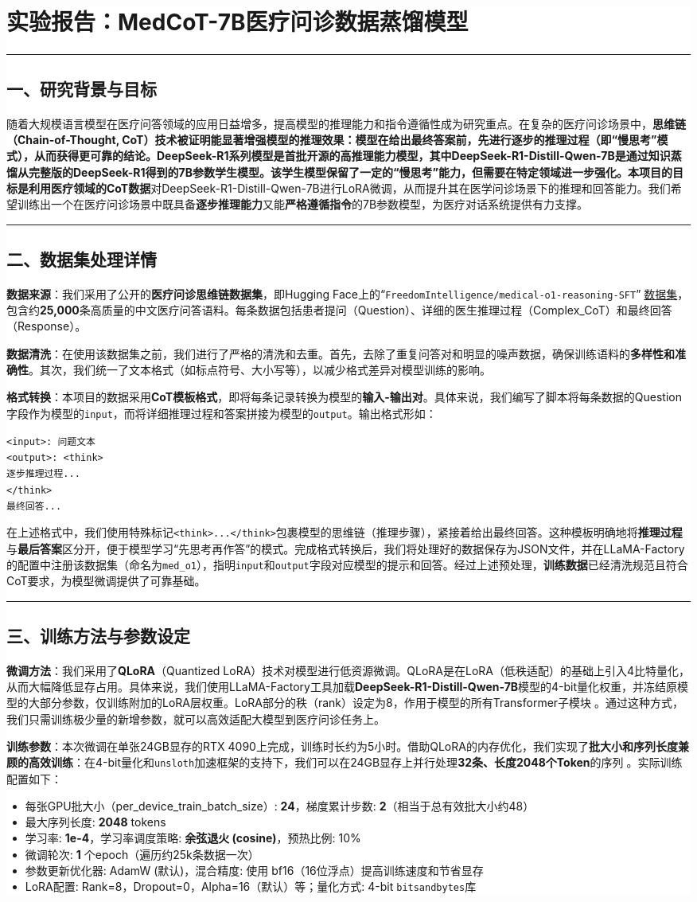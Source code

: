 # 实验报告：MedCoT-7B医疗问诊数据蒸馏模型

------

## 一、研究背景与目标

随着大规模语言模型在医疗问答领域的应用日益增多，提高模型的推理能力和指令遵循性成为研究重点。在复杂的医疗问诊场景中，**思维链（Chain-of-Thought, CoT）**技术被证明能显著增强模型的推理效果：模型在给出最终答案前，先进行逐步的推理过程（即“慢思考”模式），从而获得更可靠的结论。**DeepSeek-R1**系列模型是首批开源的高推理能力模型，其中DeepSeek-R1-Distill-Qwen-7B是通过知识蒸馏从完整版的DeepSeek-R1得到的7B参数学生模型。该学生模型保留了一定的“慢思考”能力，但需要在特定领域进一步强化。本项目的目标是利用**医疗领域的CoT数据**对DeepSeek-R1-Distill-Qwen-7B进行LoRA微调，从而提升其在医学问诊场景下的推理和回答能力。我们希望训练出一个在医疗问诊场景中既具备**逐步推理能力**又能**严格遵循指令**的7B参数模型，为医疗对话系统提供有力支撑。

------

## 二、数据集处理详情

**数据来源**：我们采用了公开的**医疗问诊思维链数据集**，即Hugging Face上的“`FreedomIntelligence/medical-o1-reasoning-SFT`” [数据集](https://huggingface.co/datasets/FreedomIntelligence/medical-o1-reasoning-SFT/viewer/zh)，包含约**25,000**条高质量的中文医疗问答语料。每条数据包括患者提问（Question）、详细的医生推理过程（Complex_CoT）和最终回答（Response）。

**数据清洗**：在使用该数据集之前，我们进行了严格的清洗和去重。首先，去除了重复问答对和明显的噪声数据，确保训练语料的**多样性和准确性**。其次，我们统一了文本格式（如标点符号、大小写等），以减少格式差异对模型训练的影响。

**格式转换**：本项目的数据采用**CoT模板格式**，即将每条记录转换为模型的**输入-输出对**。具体来说，我们编写了脚本将每条数据的Question字段作为模型的`input`，而将详细推理过程和答案拼接为模型的`output`。输出格式形如：

```
<input>: 问题文本  
<output>: <think>
逐步推理过程...
</think>
最终回答...
```

在上述格式中，我们使用特殊标记`<think>...</think>`包裹模型的思维链（推理步骤），紧接着给出最终回答。这种模板明确地将**推理过程**与**最后答案**区分开，便于模型学习“先思考再作答”的模式。完成格式转换后，我们将处理好的数据保存为JSON文件，并在LLaMA-Factory的配置中注册该数据集（命名为`med_o1`），指明`input`和`output`字段对应模型的提示和回答。经过上述预处理，**训练数据**已经清洗规范且符合CoT要求，为模型微调提供了可靠基础。

------

## 三、训练方法与参数设定

**微调方法**：我们采用了**QLoRA**（Quantized LoRA）技术对模型进行低资源微调。QLoRA是在LoRA（低秩适配）的基础上引入4比特量化，从而大幅降低显存占用。具体来说，我们使用LLaMA-Factory工具加载**DeepSeek-R1-Distill-Qwen-7B**模型的4-bit量化权重，并冻结原模型的大部分参数，仅训练附加的LoRA层权重。LoRA部分的秩（rank）设定为8，作用于模型的所有Transformer子模块 。通过这种方式，我们只需训练极少量的新增参数，就可以高效适配大模型到医疗问诊任务上。

**训练参数**：本次微调在单张24GB显存的RTX 4090上完成，训练时长约为5小时。借助QLoRA的内存优化，我们实现了**批大小和序列长度兼顾的高效训练**：在4-bit量化和`unsloth`加速框架的支持下，我们可以在24GB显存上并行处理**32条、长度2048个Token**的序列 。实际训练配置如下：

- 每张GPU批大小（per_device_train_batch_size）: **24**，梯度累计步数: **2**（相当于总有效批大小约48）  
- 最大序列长度: **2048** tokens  
- 学习率: **1e-4**，学习率调度策略: **余弦退火 (cosine)**，预热比例: 10%
- 微调轮次: **1** 个epoch（遍历约25k条数据一次）
- 参数更新优化器: AdamW (默认)，混合精度: 使用 bf16（16位浮点）提高训练速度和节省显存
- LoRA配置: Rank=8，Dropout=0，Alpha=16（默认）等；量化方式: 4-bit `bitsandbytes`库  
